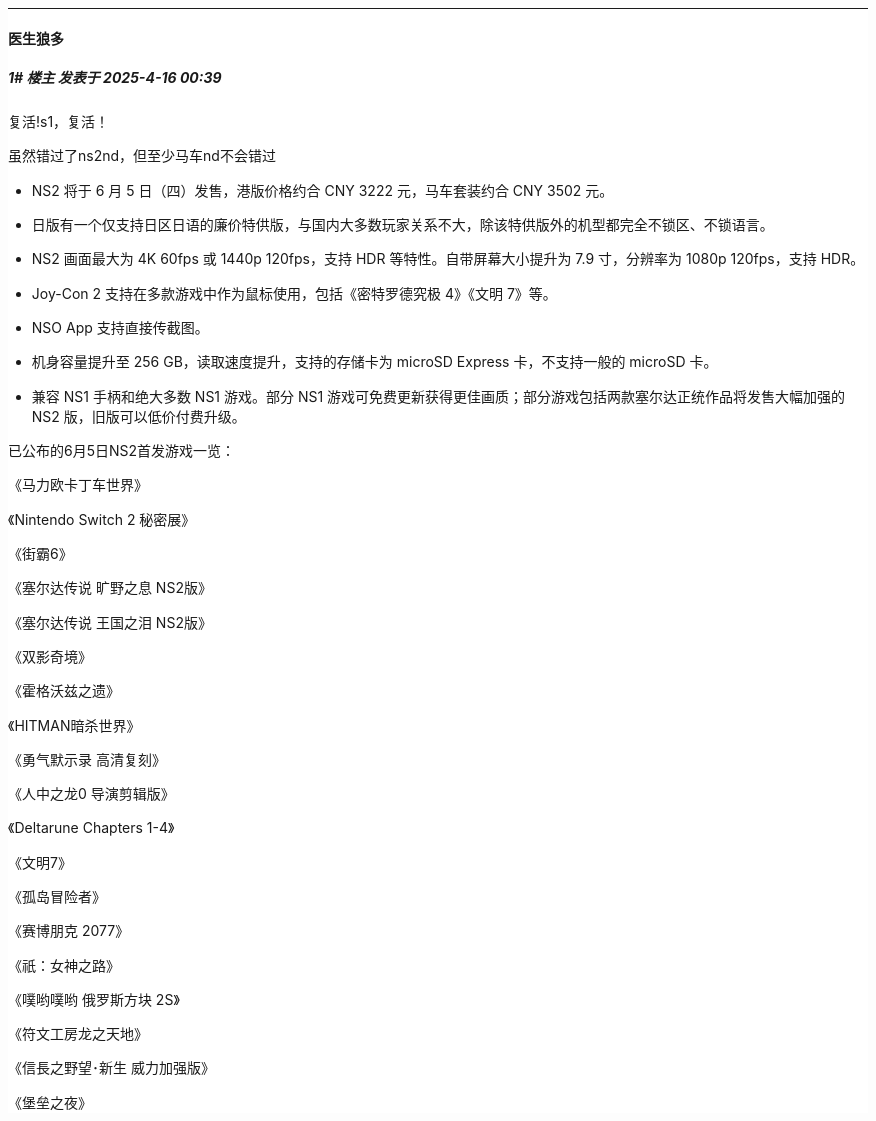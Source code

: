 ﻿
*****

####  医生狼多  
##### 1#       楼主       发表于 2025-4-16 00:39

复活!s1，复活！

虽然错过了ns2nd，但至少马车nd不会错过

- NS2 将于 6 月 5 日（四）发售，港版价格约合 CNY 3222 元，马车套装约合 CNY 3502 元。

- 日版有一个仅支持日区日语的廉价特供版，与国内大多数玩家关系不大，除该特供版外的机型都完全不锁区、不锁语言。

- NS2 画面最大为 4K 60fps 或 1440p 120fps，支持 HDR 等特性。自带屏幕大小提升为 7.9 寸，分辨率为 1080p 120fps，支持 HDR。

- Joy-Con 2 支持在多款游戏中作为鼠标使用，包括《密特罗德究极 4》《文明 7》等。

- NSO App 支持直接传截图。

- 机身容量提升至 256 GB，读取速度提升，支持的存储卡为 microSD Express 卡，不支持一般的 microSD 卡。

- 兼容 NS1 手柄和绝大多数 NS1 游戏。部分 NS1 游戏可免费更新获得更佳画质；部分游戏包括两款塞尔达正统作品将发售大幅加强的 NS2 版，旧版可以低价付费升级。

已公布的6月5日NS2首发游戏一览：

《马力欧卡丁车世界》

《Nintendo Switch 2 秘密展》

《街霸6》

《塞尔达传说 旷野之息 NS2版》

《塞尔达传说 王国之泪 NS2版》

《双影奇境》

《霍格沃兹之遗》

《HITMAN暗杀世界》

《勇气默示录 高清复刻》

《人中之龙0 导演剪辑版》

《Deltarune Chapters 1-4》

《文明7》

《孤岛冒险者》

《赛博朋克 2077》

《祇：女神之路》

《噗哟噗哟 俄罗斯方块 2S》

《符文工房龙之天地》

《信長之野望･新生 威力加强版》

《堡垒之夜》

